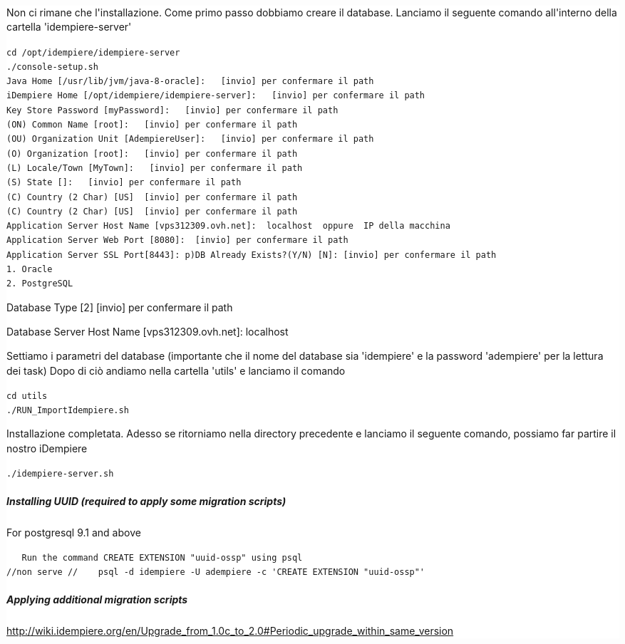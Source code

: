 
Non ci rimane che l'installazione. Come primo passo dobbiamo creare il database. Lanciamo il seguente comando all'interno della cartella 'idempiere-server'

```
cd /opt/idempiere/idempiere-server
./console-setup.sh
Java Home [/usr/lib/jvm/java-8-oracle]:   [invio] per confermare il path
iDempiere Home [/opt/idempiere/idempiere-server]:   [invio] per confermare il path
Key Store Password [myPassword]:   [invio] per confermare il path
(ON) Common Name [root]:   [invio] per confermare il path
(OU) Organization Unit [AdempiereUser]:   [invio] per confermare il path
(O) Organization [root]:   [invio] per confermare il path
(L) Locale/Town [MyTown]:   [invio] per confermare il path
(S) State []:   [invio] per confermare il path
(C) Country (2 Char) [US]  [invio] per confermare il path
(C) Country (2 Char) [US]  [invio] per confermare il path
Application Server Host Name [vps312309.ovh.net]:  localhost  oppure  IP della macchina
Application Server Web Port [8080]:  [invio] per confermare il path
Application Server SSL Port[8443]: p)DB Already Exists?(Y/N) [N]: [invio] per confermare il path
1. Oracle
2. PostgreSQL
```

Database Type [2] [invio] per confermare il path

Database Server Host Name [vps312309.ovh.net]: localhost


Settiamo i parametri del database (importante che il nome del database sia 'idempiere' e la password 'adempiere' per la lettura dei task) Dopo di ciò andiamo nella cartella 'utils' e lanciamo il comando

```
cd utils
./RUN_ImportIdempiere.sh
```

Installazione completata. Adesso se ritorniamo nella directory precedente e lanciamo il seguente comando, possiamo far partire il nostro iDempiere

```
./idempiere-server.sh
```

##### Installing UUID (required to apply some migration scripts)

For postgresql 9.1 and above

```
   Run the command CREATE EXTENSION "uuid-ossp" using psql
//non serve //    psql -d idempiere -U adempiere -c 'CREATE EXTENSION "uuid-ossp"'
```

##### Applying additional migration scripts

<http://wiki.idempiere.org/en/Upgrade_from_1.0c_to_2.0#Periodic_upgrade_within_same_version>
